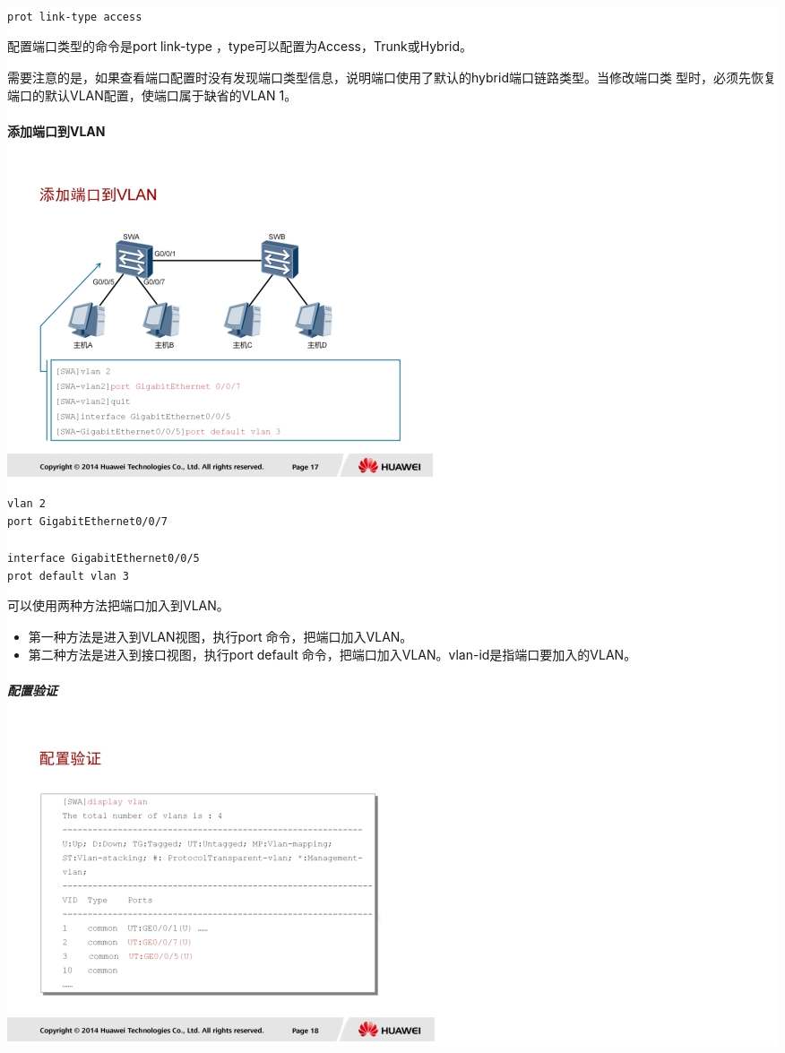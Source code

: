 ```
prot link-type access
```

配置端口类型的命令是port link-type ，type可以配置为Access，Trunk或Hybrid。

需要注意的是，如果查看端口配置时没有发现端口类型信息，说明端口使用了默认的hybrid端口链路类型。当修改端口类
型时，必须先恢复端口的默认VLAN配置，使端口属于缺省的VLAN 1。

#### 添加端口到VLAN

![1706262109123](images/1706262109123.png)

```
vlan 2
port GigabitEthernet0/0/7

interface GigabitEthernet0/0/5
prot default vlan 3
```

可以使用两种方法把端口加入到VLAN。

* 第一种方法是进入到VLAN视图，执行port 命令，把端口加入VLAN。
* 第二种方法是进入到接口视图，执行port default 命令，把端口加入VLAN。vlan-id是指端口要加入的VLAN。

##### 配置验证

![1706262184495](images/1706262184495.png)
